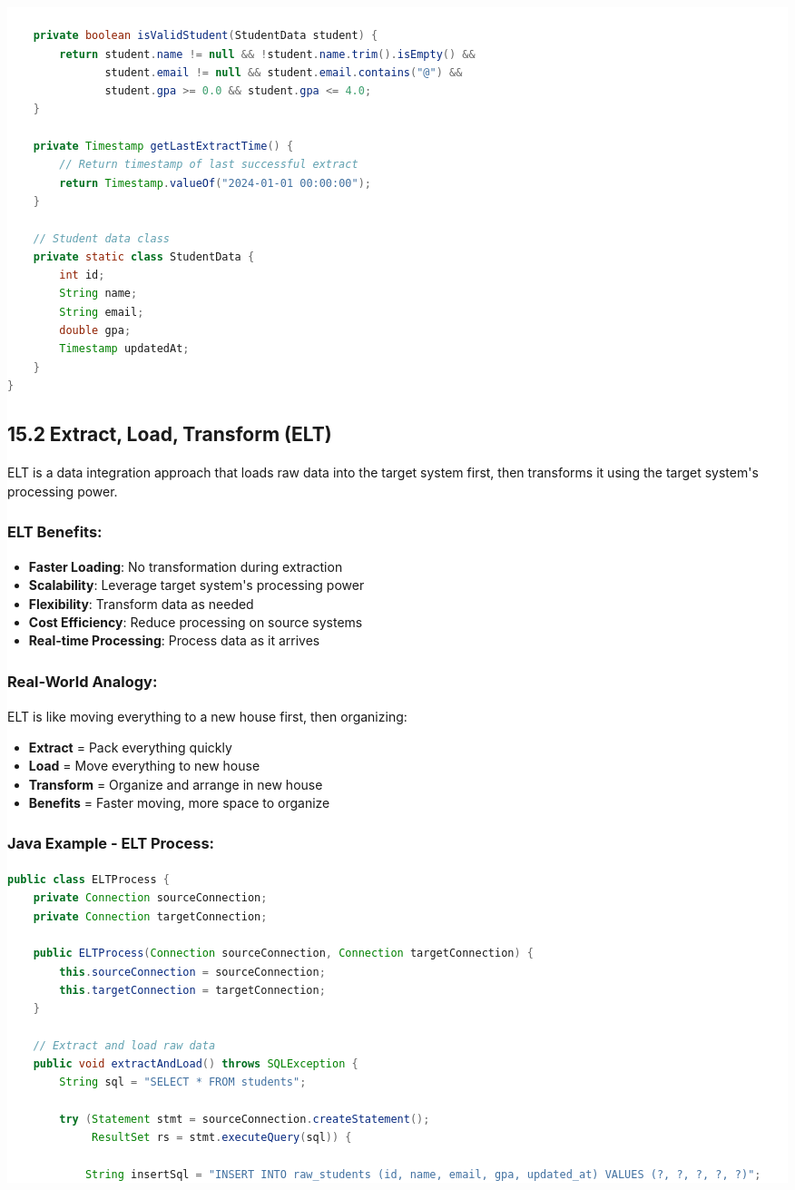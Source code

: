 ```java
    
    private boolean isValidStudent(StudentData student) {
        return student.name != null && !student.name.trim().isEmpty() &&
               student.email != null && student.email.contains("@") &&
               student.gpa >= 0.0 && student.gpa <= 4.0;
    }
    
    private Timestamp getLastExtractTime() {
        // Return timestamp of last successful extract
        return Timestamp.valueOf("2024-01-01 00:00:00");
    }
    
    // Student data class
    private static class StudentData {
        int id;
        String name;
        String email;
        double gpa;
        Timestamp updatedAt;
    }
}
```

## 15.2 Extract, Load, Transform (ELT)

ELT is a data integration approach that loads raw data into the target system first, then transforms it using the target system's processing power.

### ELT Benefits:
- **Faster Loading**: No transformation during extraction
- **Scalability**: Leverage target system's processing power
- **Flexibility**: Transform data as needed
- **Cost Efficiency**: Reduce processing on source systems
- **Real-time Processing**: Process data as it arrives

### Real-World Analogy:
ELT is like moving everything to a new house first, then organizing:
- **Extract** = Pack everything quickly
- **Load** = Move everything to new house
- **Transform** = Organize and arrange in new house
- **Benefits** = Faster moving, more space to organize

### Java Example - ELT Process:
```java
public class ELTProcess {
    private Connection sourceConnection;
    private Connection targetConnection;
    
    public ELTProcess(Connection sourceConnection, Connection targetConnection) {
        this.sourceConnection = sourceConnection;
        this.targetConnection = targetConnection;
    }
    
    // Extract and load raw data
    public void extractAndLoad() throws SQLException {
        String sql = "SELECT * FROM students";
        
        try (Statement stmt = sourceConnection.createStatement();
             ResultSet rs = stmt.executeQuery(sql)) {
            
            String insertSql = "INSERT INTO raw_students (id, name, email, gpa, updated_at) VALUES (?, ?, ?, ?, ?)";
```
